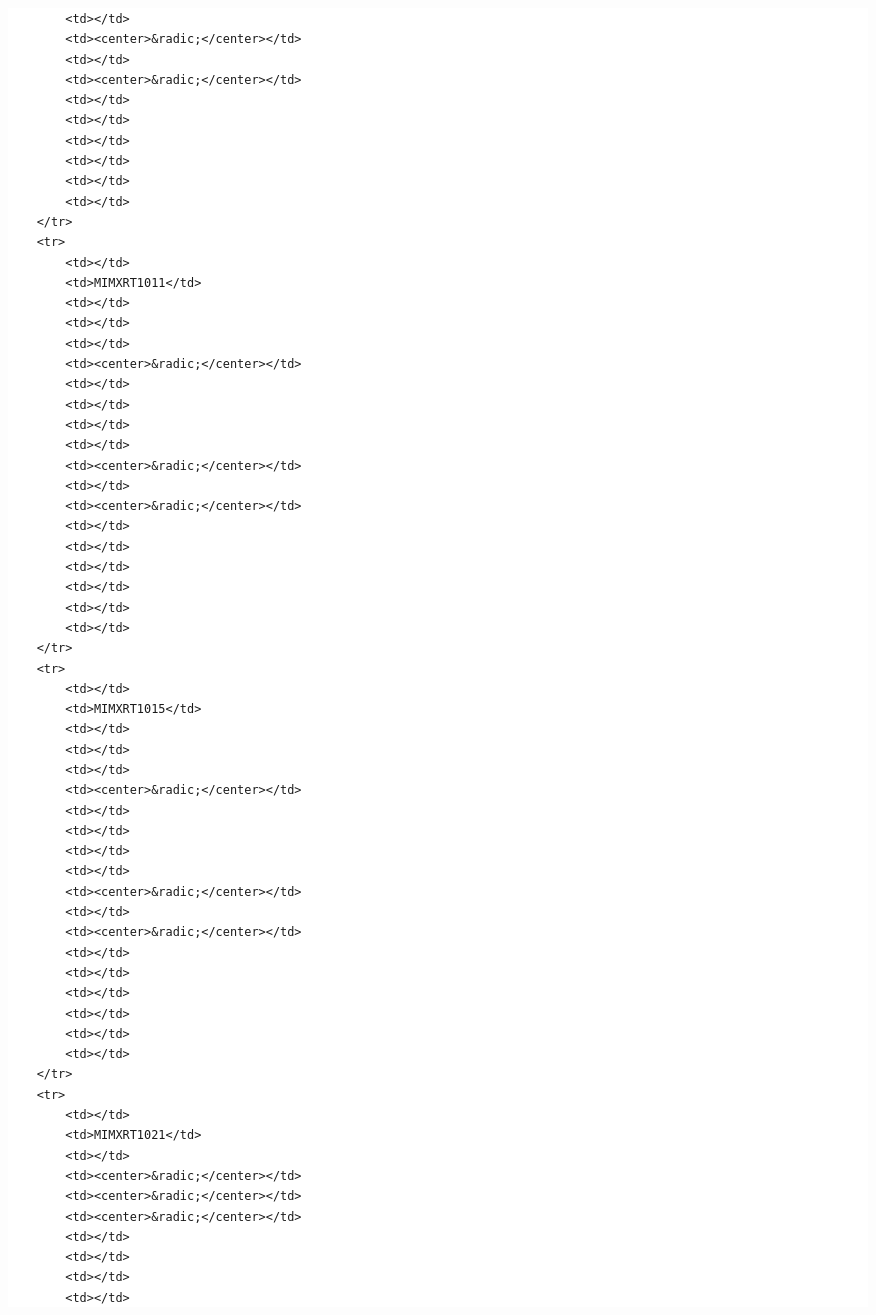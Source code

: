             <td></td>
            <td><center>&radic;</center></td>
            <td></td>
            <td><center>&radic;</center></td>
            <td></td>
            <td></td>
            <td></td>
            <td></td>
            <td></td>
            <td></td>
        </tr>
        <tr>
            <td></td>
            <td>MIMXRT1011</td>
            <td></td>
            <td></td>
            <td></td>
            <td><center>&radic;</center></td>
            <td></td>
            <td></td>
            <td></td>
            <td></td>
            <td><center>&radic;</center></td>
            <td></td>
            <td><center>&radic;</center></td>
            <td></td>
            <td></td>
            <td></td>
            <td></td>
            <td></td>
            <td></td>
        </tr>
        <tr>
            <td></td>
            <td>MIMXRT1015</td>
            <td></td>
            <td></td>
            <td></td>
            <td><center>&radic;</center></td>
            <td></td>
            <td></td>
            <td></td>
            <td></td>
            <td><center>&radic;</center></td>
            <td></td>
            <td><center>&radic;</center></td>
            <td></td>
            <td></td>
            <td></td>
            <td></td>
            <td></td>
            <td></td>
        </tr>
        <tr>
            <td></td>
            <td>MIMXRT1021</td>
            <td></td>
            <td><center>&radic;</center></td>
            <td><center>&radic;</center></td>
            <td><center>&radic;</center></td>
            <td></td>
            <td></td>
            <td></td>
            <td></td>